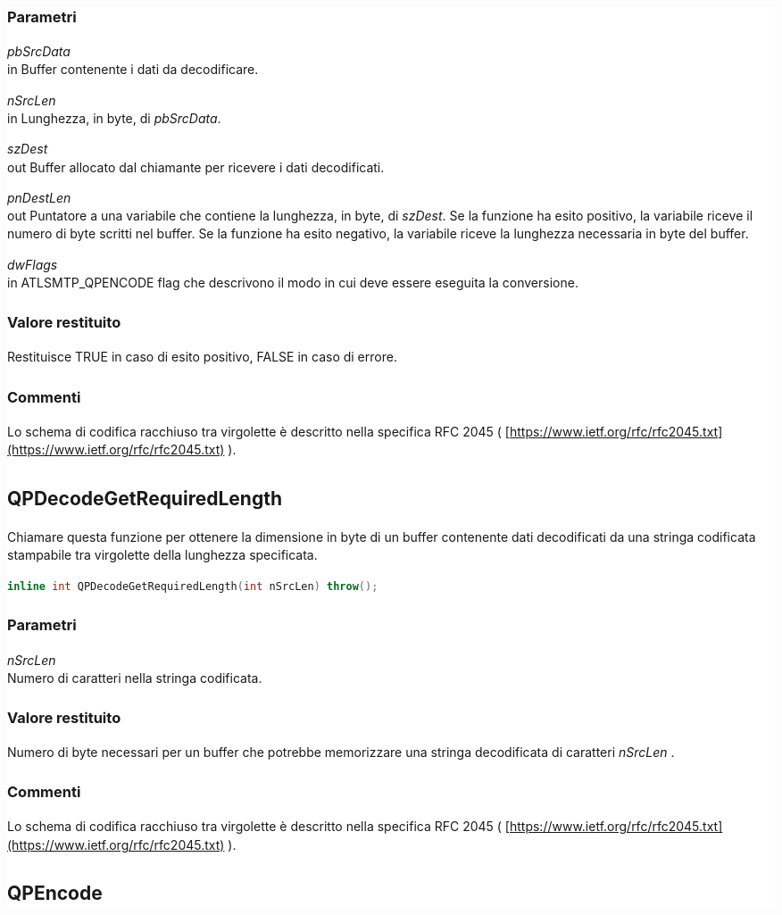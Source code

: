 ### <a name="parameters"></a>Parametri

*pbSrcData*<br/>
in Buffer contenente i dati da decodificare.

*nSrcLen*<br/>
in Lunghezza, in byte, di *pbSrcData*.

*szDest*<br/>
out Buffer allocato dal chiamante per ricevere i dati decodificati.

*pnDestLen*<br/>
out Puntatore a una variabile che contiene la lunghezza, in byte, di *szDest*. Se la funzione ha esito positivo, la variabile riceve il numero di byte scritti nel buffer. Se la funzione ha esito negativo, la variabile riceve la lunghezza necessaria in byte del buffer.

*dwFlags*<br/>
in ATLSMTP_QPENCODE flag che descrivono il modo in cui deve essere eseguita la conversione.

### <a name="return-value"></a>Valore restituito

Restituisce TRUE in caso di esito positivo, FALSE in caso di errore.

### <a name="remarks"></a>Commenti

Lo schema di codifica racchiuso tra virgolette è descritto nella specifica RFC 2045 ( [https://www.ietf.org/rfc/rfc2045.txt](https://www.ietf.org/rfc/rfc2045.txt) ).

## <a name="qpdecodegetrequiredlength"></a><a name="qpdecodegetrequiredlength"></a> QPDecodeGetRequiredLength

Chiamare questa funzione per ottenere la dimensione in byte di un buffer contenente dati decodificati da una stringa codificata stampabile tra virgolette della lunghezza specificata.

```cpp
inline int QPDecodeGetRequiredLength(int nSrcLen) throw();
```

### <a name="parameters"></a>Parametri

*nSrcLen*<br/>
Numero di caratteri nella stringa codificata.

### <a name="return-value"></a>Valore restituito

Numero di byte necessari per un buffer che potrebbe memorizzare una stringa decodificata di caratteri *nSrcLen* .

### <a name="remarks"></a>Commenti

Lo schema di codifica racchiuso tra virgolette è descritto nella specifica RFC 2045 ( [https://www.ietf.org/rfc/rfc2045.txt](https://www.ietf.org/rfc/rfc2045.txt) ).

## <a name="qpencode"></a><a name="qpencode"></a> QPEncode
